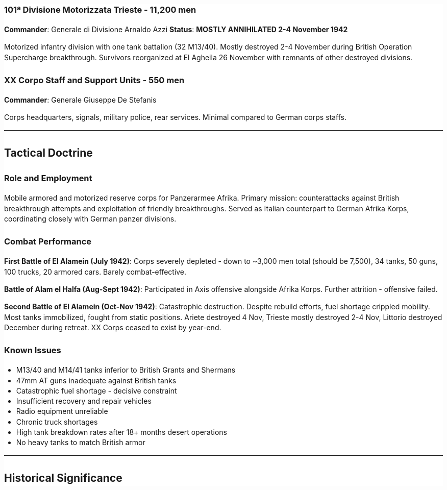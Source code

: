 ### 101ª Divisione Motorizzata Trieste - 11,200 men
**Commander**: Generale di Divisione Arnaldo Azzi
**Status**: **MOSTLY ANNIHILATED 2-4 November 1942**

Motorized infantry division with one tank battalion (32 M13/40). Mostly destroyed 2-4 November during British Operation Supercharge breakthrough. Survivors reorganized at El Agheila 26 November with remnants of other destroyed divisions.

### XX Corpo Staff and Support Units - 550 men
**Commander**: Generale Giuseppe De Stefanis

Corps headquarters, signals, military police, rear services. Minimal compared to German corps staffs.

---

## Tactical Doctrine

### Role and Employment

Mobile armored and motorized reserve corps for Panzerarmee Afrika. Primary mission: counterattacks against British breakthrough attempts and exploitation of friendly breakthroughs. Served as Italian counterpart to German Afrika Korps, coordinating closely with German panzer divisions.

### Combat Performance

**First Battle of El Alamein (July 1942)**: Corps severely depleted - down to ~3,000 men total (should be 7,500), 34 tanks, 50 guns, 100 trucks, 20 armored cars. Barely combat-effective.

**Battle of Alam el Halfa (Aug-Sept 1942)**: Participated in Axis offensive alongside Afrika Korps. Further attrition - offensive failed.

**Second Battle of El Alamein (Oct-Nov 1942)**: Catastrophic destruction. Despite rebuild efforts, fuel shortage crippled mobility. Most tanks immobilized, fought from static positions. Ariete destroyed 4 Nov, Trieste mostly destroyed 2-4 Nov, Littorio destroyed December during retreat. XX Corps ceased to exist by year-end.

### Known Issues

- M13/40 and M14/41 tanks inferior to British Grants and Shermans
- 47mm AT guns inadequate against British tanks
- Catastrophic fuel shortage - decisive constraint
- Insufficient recovery and repair vehicles
- Radio equipment unreliable
- Chronic truck shortages
- High tank breakdown rates after 18+ months desert operations
- No heavy tanks to match British armor

---

## Historical Significance
